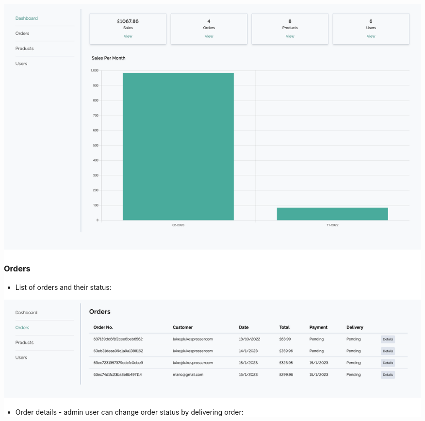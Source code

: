 ![Admin dashboard](/public/images/readme/admin-dashboard.png)

### Orders

- List of orders and their status:

![Orders](/public/images/readme/orders.png)

- Order details - admin user can change order status by delivering order:
